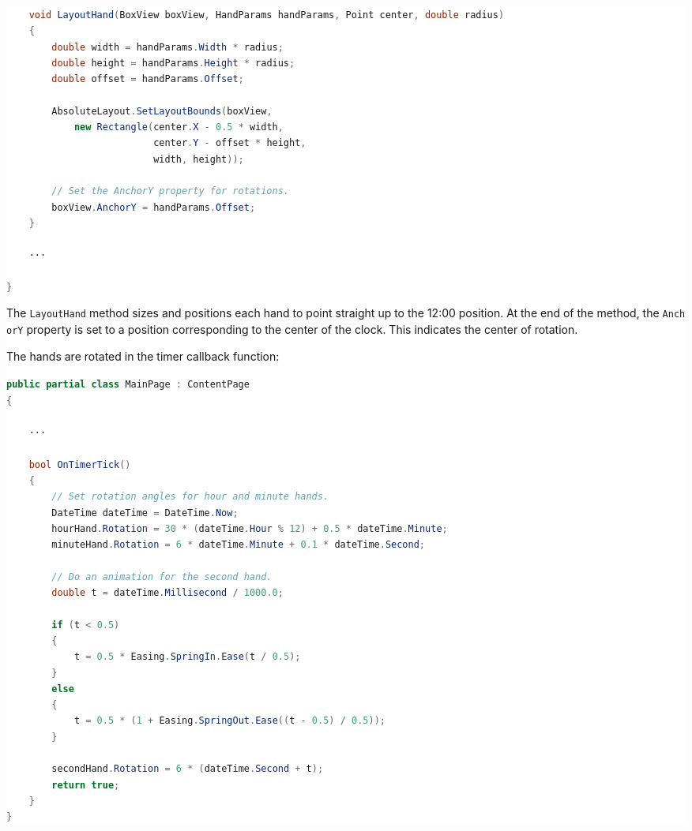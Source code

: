 ```csharp
    void LayoutHand(BoxView boxView, HandParams handParams, Point center, double radius)
    {
        double width = handParams.Width * radius;
        double height = handParams.Height * radius;
        double offset = handParams.Offset;

        AbsoluteLayout.SetLayoutBounds(boxView,
            new Rectangle(center.X - 0.5 * width,
                          center.Y - offset * height,
                          width, height));

        // Set the AnchorY property for rotations.
        boxView.AnchorY = handParams.Offset;
    }
 
    ···
 
}
```

The `LayoutHand` method sizes and positions each hand to point straight up to the 12:00 position. At the end of the method, the `AnchorY` property is set to a position corresponding to the center of the clock. This indicates the center of rotation.

The hands are rotated in the timer callback function:

```csharp
public partial class MainPage : ContentPage
{
 
    ···
     
    bool OnTimerTick()
    {
        // Set rotation angles for hour and minute hands.
        DateTime dateTime = DateTime.Now;
        hourHand.Rotation = 30 * (dateTime.Hour % 12) + 0.5 * dateTime.Minute;
        minuteHand.Rotation = 6 * dateTime.Minute + 0.1 * dateTime.Second;

        // Do an animation for the second hand.
        double t = dateTime.Millisecond / 1000.0;

        if (t < 0.5)
        {
            t = 0.5 * Easing.SpringIn.Ease(t / 0.5);
        }
        else
        {
            t = 0.5 * (1 + Easing.SpringOut.Ease((t - 0.5) / 0.5));
        }

        secondHand.Rotation = 6 * (dateTime.Second + t);
        return true;
    }
}
```
